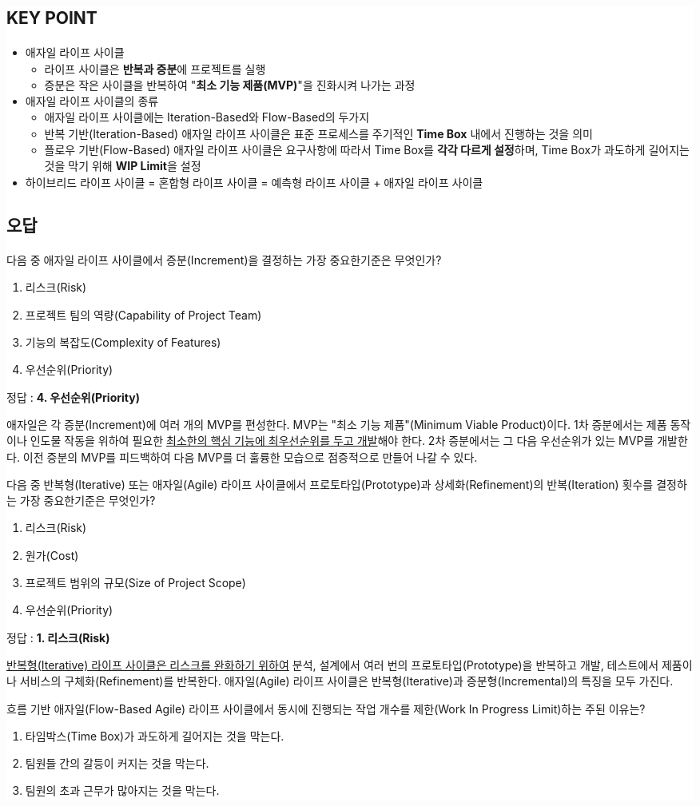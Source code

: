

## KEY POINT

- 애자일 라이프 사이클
  - 라이프 사이클은 **반복과 증분**에 프로젝트를 실행
  - 증분은 작은 사이클을 반복하여 "**최소 기능 제품(MVP)**"을 진화시켜 나가는 과정
- 애자일 라이프 사이클의 종류
  - 애자일 라이프 사이클에는 Iteration-Based와 Flow-Based의 두가지
  - 반복 기반(Iteration-Based) 애자일 라이프 사이클은 표준 프로세스를 주기적인 **Time Box** 내에서 진행하는 것을 의미
  - 플로우 기반(Flow-Based) 애자일 라이프 사이클은 요구사항에 따라서 Time Box를 **각각 다르게 설정**하며, Time Box가 과도하게 길어지는 것을 막기 위해 **WIP Limit**을 설정
- 하이브리드 라이프 사이클 = 혼합형 라이프 사이클 = 예측형 라이프 사이클 + 애자일 라이프 사이클

  

## 오답

다음 중 애자일 라이프 사이클에서 증분(Increment)을 결정하는 가장 중요한기준은 무엇인가?

1. 리스크(Risk)

2. 프로젝트 팀의 역량(Capability of Project Team)

3. 기능의 복잡도(Complexity of Features)

4. 우선순위(Priority)

정답 : **4. 우선순위(Priority)**

애자일은 각 증분(Increment)에 여러 개의 MVP를 편성한다. MVP는 "최소 기능 제품"(Minimum Viable Product)이다. 1차 증분에서는 제품 동작이나 인도물 작동을 위하여 필요한 <u>최소한의 핵심 기능에 최우선순위를 두고 개발</u>해야 한다. 2차 증분에서는 그 다음 우선순위가 있는 MVP를 개발한다. 이전 증분의 MVP를 피드백하여 다음 MVP를 더 훌륭한 모습으로 점증적으로 만들어 나갈 수 있다.



다음 중 반복형(Iterative) 또는 애자일(Agile) 라이프 사이클에서 프로토타입(Prototype)과 상세화(Refinement)의 반복(Iteration) 횟수를 결정하는 가장 중요한기준은 무엇인가?

1. 리스크(Risk)

2. 원가(Cost)

3. 프로젝트 범위의 규모(Size of Project Scope)

4. 우선순위(Priority)

정답 : **1. 리스크(Risk)**

<u>반복형(Iterative) 라이프 사이클은 리스크를 완화하기 위하여</u> 분석, 설계에서 여러 번의 프로토타입(Prototype)을 반복하고 개발, 테스트에서 제품이나 서비스의 구체화(Refinement)를 반복한다. 애자일(Agile) 라이프 사이클은 반복형(Iterative)과 증분형(Incremental)의 특징을 모두 가진다.



흐름 기반 애자일(Flow-Based Agile) 라이프 사이클에서 동시에 진행되는 작업 개수를 제한(Work In Progress Limit)하는 주된 이유는?

1. 타임박스(Time Box)가 과도하게 길어지는 것을 막는다. 

2. 팀원들 간의 갈등이 커지는 것을 막는다.

3. 팀원의 초과 근무가 많아지는 것을 막는다.
